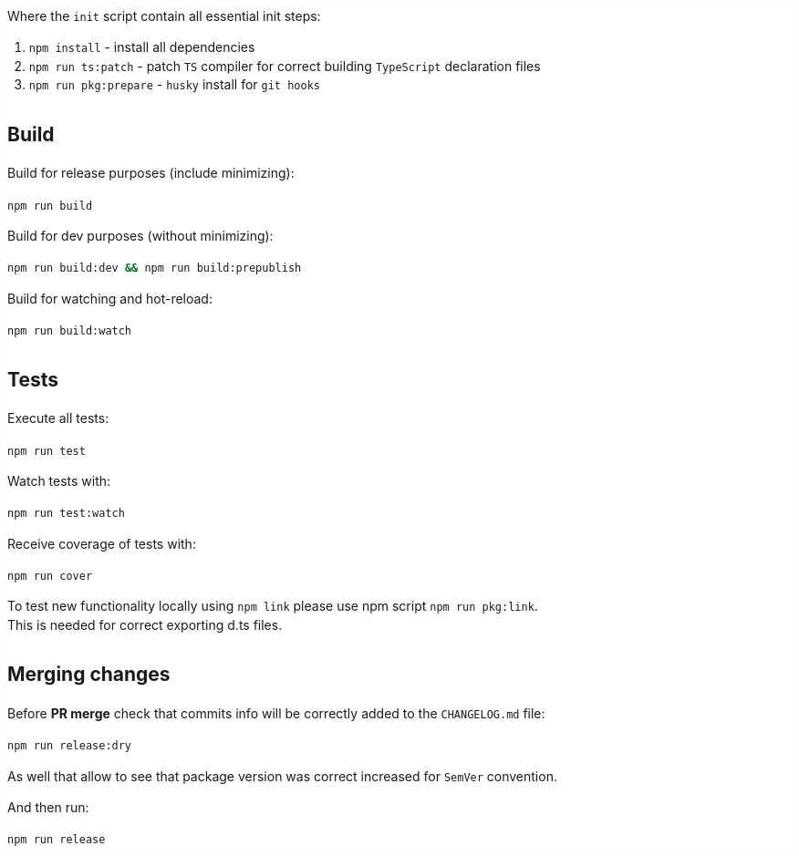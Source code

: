 Where the `init` script contain all essential init steps:
1. `npm install` - install all dependencies
2. `npm run ts:patch` - patch `TS` compiler for correct building `TypeScript` declaration files
3. `npm run pkg:prepare` - `husky` install for `git hooks`

## Build

Build for release purposes (include minimizing):
```sh
npm run build
```

Build for dev purposes (without minimizing):
```sh
npm run build:dev && npm run build:prepublish
```

Build for watching and hot-reload:
```sh
npm run build:watch
```

## Tests

Execute all tests:
```sh
npm run test
```

Watch tests with:
```sh
npm run test:watch
```

Receive coverage of tests with:
```sh
npm run cover
```

To test new functionality locally using ```npm link``` please use npm script ```npm run pkg:link```. \
This is needed for correct exporting d.ts files.

## Merging changes

Before **PR merge** check that commits info will be correctly added to the `CHANGELOG.md` file:
```sh
npm run release:dry
```

As well that allow to see that package version was correct increased for `SemVer` convention.

And then run:
```sh
npm run release
```
